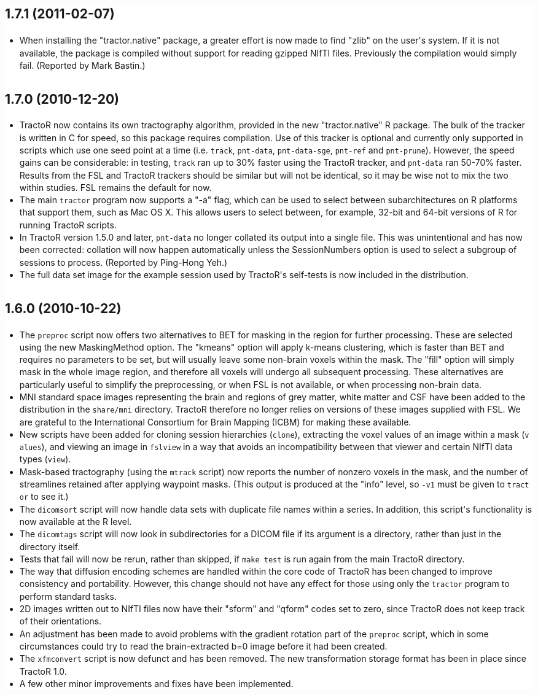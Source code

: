 ## 1.7.1 (2011-02-07)

* When installing the "tractor.native" package, a greater effort is now made to find "zlib" on the user's system. If it is not available, the package is compiled without support for reading gzipped NIfTI files. Previously the compilation would simply fail. (Reported by Mark Bastin.)

## 1.7.0 (2010-12-20)

* TractoR now contains its own tractography algorithm, provided in the new "tractor.native" R package. The bulk of the tracker is written in C for speed, so this package requires compilation. Use of this tracker is optional and currently only supported in scripts which use one seed point at a time (i.e. `track`, `pnt-data`, `pnt-data-sge`, `pnt-ref` and `pnt-prune`). However, the speed gains can be considerable: in testing, `track` ran up to 30% faster using the TractoR tracker, and `pnt-data` ran 50-70% faster. Results from the FSL and TractoR trackers should be similar but will not be identical, so it may be wise not to mix the two within studies. FSL remains the default for now.
* The main `tractor` program now supports a "-a" flag, which can be used to select between subarchitectures on R platforms that support them, such as Mac OS X. This allows users to select between, for example, 32-bit and 64-bit versions of R for running TractoR scripts.
* In TractoR version 1.5.0 and later, `pnt-data` no longer collated its output into a single file. This was unintentional and has now been corrected: collation will now happen automatically unless the SessionNumbers option is used to select a subgroup of sessions to process. (Reported by Ping-Hong Yeh.)
* The full data set image for the example session used by TractoR's self-tests is now included in the distribution.

## 1.6.0 (2010-10-22)

* The `preproc` script now offers two alternatives to BET for masking in the region for further processing. These are selected using the new MaskingMethod option. The "kmeans" option will apply k-means clustering, which is faster than BET and requires no parameters to be set, but will usually leave some non-brain voxels within the mask. The "fill" option will simply mask in the whole image region, and therefore all voxels will undergo all subsequent processing. These alternatives are particularly useful to simplify the preprocessing, or when FSL is not available, or when processing non-brain data.
* MNI standard space images representing the brain and regions of grey matter, white matter and CSF have been added to the distribution in the `share/mni` directory. TractoR therefore no longer relies on versions of these images supplied with FSL. We are grateful to the International Consortium for Brain Mapping (ICBM) for making these available.
* New scripts have been added for cloning session hierarchies (`clone`), extracting the voxel values of an image within a mask (`values`), and viewing an image in `fslview` in a way that avoids an incompatibility between that viewer and certain NIfTI data types (`view`).
* Mask-based tractography (using the `mtrack` script) now reports the number of nonzero voxels in the mask, and the number of streamlines retained after applying waypoint masks. (This output is produced at the "info" level, so `-v1` must be given to `tractor` to see it.)
* The `dicomsort` script will now handle data sets with duplicate file names within a series. In addition, this script's functionality is now available at the R level.
* The `dicomtags` script will now look in subdirectories for a DICOM file if its argument is a directory, rather than just in the directory itself.
* Tests that fail will now be rerun, rather than skipped, if `make test` is run again from the main TractoR directory.
* The way that diffusion encoding schemes are handled within the core code of TractoR has been changed to improve consistency and portability. However, this change should not have any effect for those using only the `tractor` program to perform standard tasks.
* 2D images written out to NIfTI files now have their "sform" and "qform" codes set to zero, since TractoR does not keep track of their orientations.
* An adjustment has been made to avoid problems with the gradient rotation part of the `preproc` script, which in some circumstances could try to read the brain-extracted b=0 image before it had been created.
* The `xfmconvert` script is now defunct and has been removed. The new transformation storage format has been in place since TractoR 1.0.
* A few other minor improvements and fixes have been implemented.
